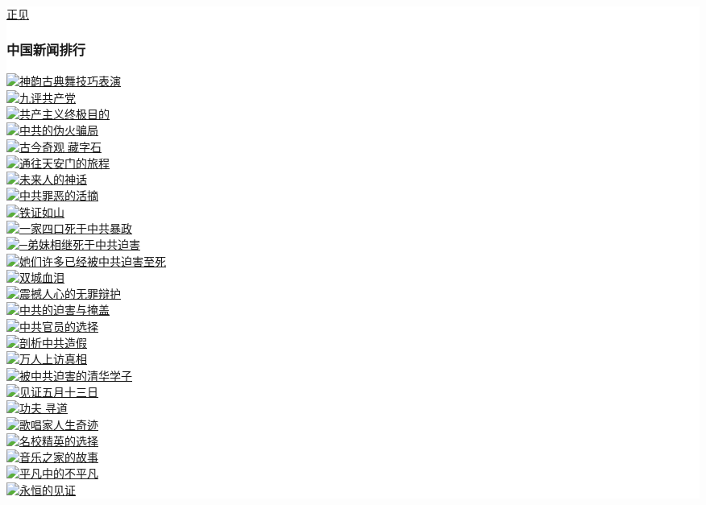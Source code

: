 <a href="https://d3dnxm84b62m8k.cloudfront.net/8?vflionj" target="_blank">正见</a></p></td></tr><tr><td width="742"><h3><p><strong>中国新闻排行</strong></p></h3></td><td VALIGN=TOP rowspan=50><a href="https://d4t0evk7pho7h.cloudfront.net/video/play/1034.html" target="_blank"><img width="130" src="https://raw.githubusercontent.com/1992513/djy/master/gb/130/gudianwu.jpg" title="神韵古典舞技巧表演" alt="神韵古典舞技巧表演"></a><br><a href="https://d4t0evk7pho7h.cloudfront.net/video/play/1154.html" target="_blank"><img width="130" src="https://raw.githubusercontent.com/1992513/djy/master/gb/130/9ping.jpg" title="九评共产党" alt="九评共产党"></a><br><a href="https://d4t0evk7pho7h.cloudfront.net/video/play/1118.html" target="_blank"><img width="130" src="https://raw.githubusercontent.com/1992513/djy/master/gb/130/communism.jpg" title="共产主义终极目的" alt="共产主义终极目的"></a><br><a href="https://d4t0evk7pho7h.cloudfront.net/video/play/1.html" target="_blank"><img width="130" src="https://raw.githubusercontent.com/1992513/djy/master/gb/130/weihuo.jpg" title="中共的伪火骗局" alt="中共的伪火骗局"></a><br><a href="https://d4t0evk7pho7h.cloudfront.net/video/play/2.html" target="_blank"><img width="130" src="https://raw.githubusercontent.com/1992513/djy/master/gb/130/changzhi.jpg" title="古今奇观 藏字石" alt="古今奇观 藏字石"></a><br><a href="https://d4t0evk7pho7h.cloudfront.net/video/play/1044.html" target="_blank"><img width="130" src="https://raw.githubusercontent.com/1992513/djy/master/gb/130/tianan.jpg" title="通往天安门的旅程" alt="通往天安门的旅程"></a><br><a href="https://d4t0evk7pho7h.cloudfront.net/video/play/49.html" target="_blank"><img width="130" src="https://raw.githubusercontent.com/1992513/djy/master/gb/130/weilai.jpg" title="未来人的神话" alt="未来人的神话"></a><br><a href="https://d4t0evk7pho7h.cloudfront.net/video/play/1216.html" target="_blank"><img width="130" src="https://raw.githubusercontent.com/1992513/djy/master/gb/130/ji-zy.jpg" title="中共罪恶的活摘" alt="中共罪恶的活摘"></a><br><a href="https://d4t0evk7pho7h.cloudfront.net/video/play/1080.html" target="_blank"><img width="130" src="https://raw.githubusercontent.com/1992513/djy/master/gb/130/huozhai.jpg" title="铁证如山" alt="铁证如山"></a><br><a href="https://d4t0evk7pho7h.cloudfront.net/video/play/149.html" target="_blank"><img width="130" src="https://raw.githubusercontent.com/1992513/djy/master/gb/130/4ke.jpg" title="一家四口死于中共暴政" alt="一家四口死于中共暴政"></a><br><a href="https://d4t0evk7pho7h.cloudfront.net/video/play/150.html" target="_blank"><img width="130" src="https://raw.githubusercontent.com/1992513/djy/master/gb/130/jie-di.jpg" title="─弟妹相继死于中共迫害" alt="─弟妹相继死于中共迫害"></a><br><a href="https://d4t0evk7pho7h.cloudfront.net/video/play/154.html" target="_blank"><img width="130" src="https://raw.githubusercontent.com/1992513/djy/master/gb/130/ma-sj.jpg" title="她们许多已经被中共迫害至死" alt="她们许多已经被中共迫害至死"></a><br><a href="https://d4t0evk7pho7h.cloudfront.net/video/play/153.html" target="_blank"><img width="130" src="https://raw.githubusercontent.com/1992513/djy/master/gb/130/shuan-cxl.jpg" title="双城血泪" alt="双城血泪"></a><br><a href="https://d4t0evk7pho7h.cloudfront.net/video/play/21.html" target="_blank"><img width="130" src="https://raw.githubusercontent.com/1992513/djy/master/gb/130/wu-zbh.jpg" title="震撼人心的无罪辩护" alt="震撼人心的无罪辩护"></a><br><a href="https://d4t0evk7pho7h.cloudfront.net/video/play/158.html" target="_blank"><img width="130" src="https://raw.githubusercontent.com/1992513/djy/master/gb/130/6c10-720.jpg" title="中共的迫害与掩盖" alt="中共的迫害与掩盖"></a><br><a href="https://d4t0evk7pho7h.cloudfront.net/video/play/30.html" target="_blank"><img width="130" src="https://raw.githubusercontent.com/1992513/djy/master/gb/130/xian-z.jpg" title="中共官员的选择" alt="中共官员的选择"></a><br><a href="https://d4t0evk7pho7h.cloudfront.net/video/play/3.html" target="_blank"><img width="130" src="https://raw.githubusercontent.com/1992513/djy/master/gb/130/1400l.jpg" title="剖析中共造假" alt="剖析中共造假"></a><br><a href="https://d4t0evk7pho7h.cloudfront.net/video/play/1103.html" target="_blank"><img width="130" src="https://raw.githubusercontent.com/1992513/djy/master/gb/130/425.jpg" title="万人上访真相" alt="万人上访真相"></a><br><a href="https://d4t0evk7pho7h.cloudfront.net/video/play/121.html" target="_blank"><img width="130" src="https://raw.githubusercontent.com/1992513/djy/master/gb/130/qing-h.jpg" title="被中共迫害的清华学子" alt="被中共迫害的清华学子"></a><br><a href="https://d4t0evk7pho7h.cloudfront.net/video/play/14.html" target="_blank"><img width="130" src="https://raw.githubusercontent.com/1992513/djy/master/gb/130/jian-z513.jpg" title="见证五月十三日" alt="见证五月十三日"></a><br><a href="https://d4t0evk7pho7h.cloudfront.net/video/play/1096.html" target="_blank"><img width="130" src="https://raw.githubusercontent.com/1992513/djy/master/gb/130/gongfu.jpg" title="功夫 寻道" alt="功夫 寻道"></a><br><a href="https://d4t0evk7pho7h.cloudfront.net/video/play/1104.html" target="_blank"><img width="130" src="https://raw.githubusercontent.com/1992513/djy/master/gb/130/guangguimian.jpg" title="歌唱家人生奇迹" alt="歌唱家人生奇迹"></a><br><a href="https://d4t0evk7pho7h.cloudfront.net/video/play/163.html" target="_blank"><img width="130" src="https://raw.githubusercontent.com/1992513/djy/master/gb/130/ming-jjy.jpg" title="名校精英的选择" alt="名校精英的选择"></a><br><a href="https://d4t0evk7pho7h.cloudfront.net/video/play/18.html" target="_blank"><img width="130" src="https://raw.githubusercontent.com/1992513/djy/master/gb/130/yin-lj.jpg" title="音乐之家的故事" alt="音乐之家的故事"></a><br><a href="https://d4t0evk7pho7h.cloudfront.net/video/play/33.html" target="_blank"><img width="130" src="https://raw.githubusercontent.com/1992513/djy/master/gb/130/ming-hsf.jpg" title="平凡中的不平凡" alt="平凡中的不平凡"></a><br><a href="https://github.com/1992513/www/blob/master/README.md?dfh#9" target="_blank"><img width="130" src="https://raw.githubusercontent.com/1992513/djy/master/gb/130/yong-h.jpg" title="永恒的见证"  alt="永恒的见证"></a><br><a href="https://github.com/1992513/djy/blob/master/gb/13/9/29/n3974789.md?dfh#1" target="_blank">